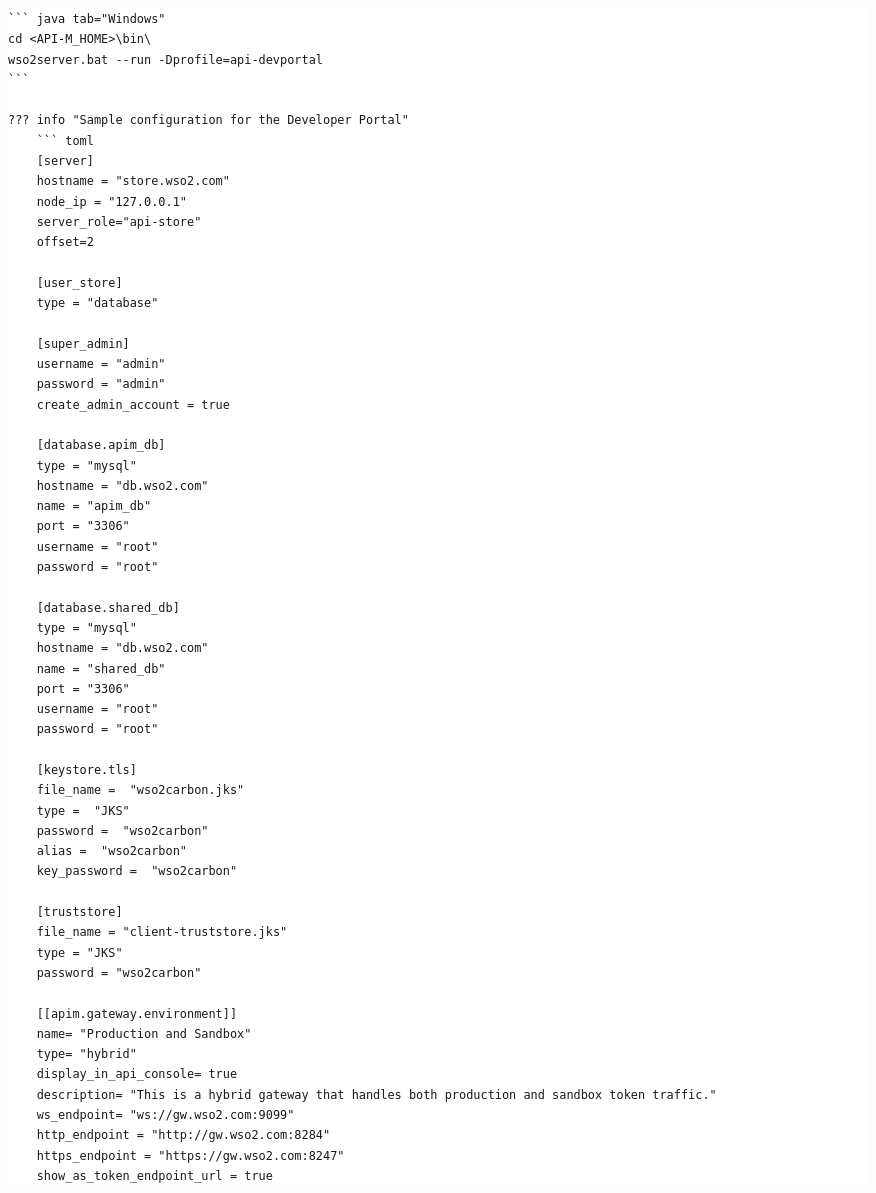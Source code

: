     ``` java tab="Windows"
    cd <API-M_HOME>\bin\
    wso2server.bat --run -Dprofile=api-devportal
    ```

    ??? info "Sample configuration for the Developer Portal"
        ``` toml
        [server]
        hostname = "store.wso2.com"
        node_ip = "127.0.0.1"
        server_role="api-store"
        offset=2
        
        [user_store]
        type = "database"
        
        [super_admin]
        username = "admin"
        password = "admin"
        create_admin_account = true
        
        [database.apim_db]
        type = "mysql"
        hostname = "db.wso2.com"
        name = "apim_db"
        port = "3306"
        username = "root"
        password = "root"
        
        [database.shared_db]
        type = "mysql"
        hostname = "db.wso2.com"
        name = "shared_db"
        port = "3306"
        username = "root"
        password = "root"
        
        [keystore.tls]
        file_name =  "wso2carbon.jks"
        type =  "JKS"
        password =  "wso2carbon"
        alias =  "wso2carbon"
        key_password =  "wso2carbon"
        
        [truststore]
        file_name = "client-truststore.jks"
        type = "JKS"
        password = "wso2carbon"
        
        [[apim.gateway.environment]]
        name= "Production and Sandbox"
        type= "hybrid"
        display_in_api_console= true
        description= "This is a hybrid gateway that handles both production and sandbox token traffic."
        ws_endpoint= "ws://gw.wso2.com:9099"
        http_endpoint = "http://gw.wso2.com:8284"
        https_endpoint = "https://gw.wso2.com:8247"
        show_as_token_endpoint_url = true
        